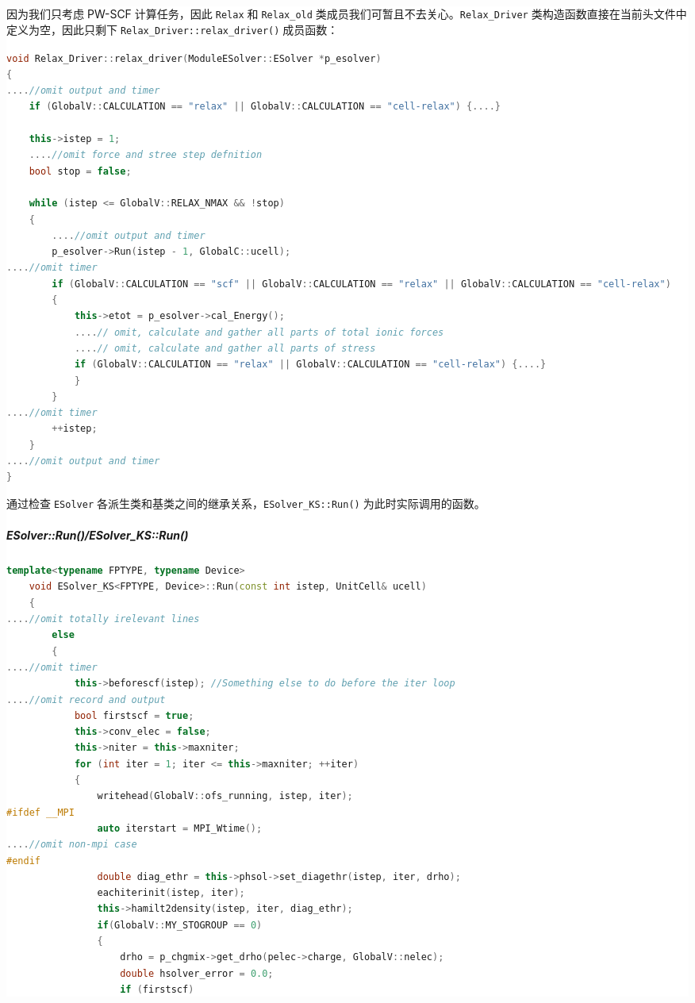 因为我们只考虑 PW-SCF 计算任务，因此 `Relax` 和 `Relax_old` 类成员我们可暂且不去关心。`Relax_Driver` 类构造函数直接在当前头文件中定义为空，因此只剩下 `Relax_Driver::relax_driver()` 成员函数：

```cpp
void Relax_Driver::relax_driver(ModuleESolver::ESolver *p_esolver)
{
....//omit output and timer
    if (GlobalV::CALCULATION == "relax" || GlobalV::CALCULATION == "cell-relax") {....}

    this->istep = 1;
    ....//omit force and stree step defnition
    bool stop = false;

    while (istep <= GlobalV::RELAX_NMAX && !stop)
    {
        ....//omit output and timer
        p_esolver->Run(istep - 1, GlobalC::ucell);
....//omit timer
        if (GlobalV::CALCULATION == "scf" || GlobalV::CALCULATION == "relax" || GlobalV::CALCULATION == "cell-relax")
        {
            this->etot = p_esolver->cal_Energy();
            ....// omit, calculate and gather all parts of total ionic forces
            ....// omit, calculate and gather all parts of stress
            if (GlobalV::CALCULATION == "relax" || GlobalV::CALCULATION == "cell-relax") {....}
            }
        }
....//omit timer
        ++istep;
    }
....//omit output and timer
}
```

通过检查 `ESolver` 各派生类和基类之间的继承关系，`ESolver_KS::Run()` 为此时实际调用的函数。

##### ESolver::Run()/ESolver_KS::Run()

```cpp
template<typename FPTYPE, typename Device>
    void ESolver_KS<FPTYPE, Device>::Run(const int istep, UnitCell& ucell)
    {
....//omit totally irelevant lines
        else
        {
....//omit timer
            this->beforescf(istep); //Something else to do before the iter loop
....//omit record and output
            bool firstscf = true;
            this->conv_elec = false;
            this->niter = this->maxniter;
            for (int iter = 1; iter <= this->maxniter; ++iter)
            {
                writehead(GlobalV::ofs_running, istep, iter);
#ifdef __MPI
                auto iterstart = MPI_Wtime();
....//omit non-mpi case
#endif
                double diag_ethr = this->phsol->set_diagethr(istep, iter, drho);
                eachiterinit(istep, iter);
                this->hamilt2density(istep, iter, diag_ethr);
                if(GlobalV::MY_STOGROUP == 0)
                {
                    drho = p_chgmix->get_drho(pelec->charge, GlobalV::nelec);
                    double hsolver_error = 0.0;
                    if (firstscf)
```
